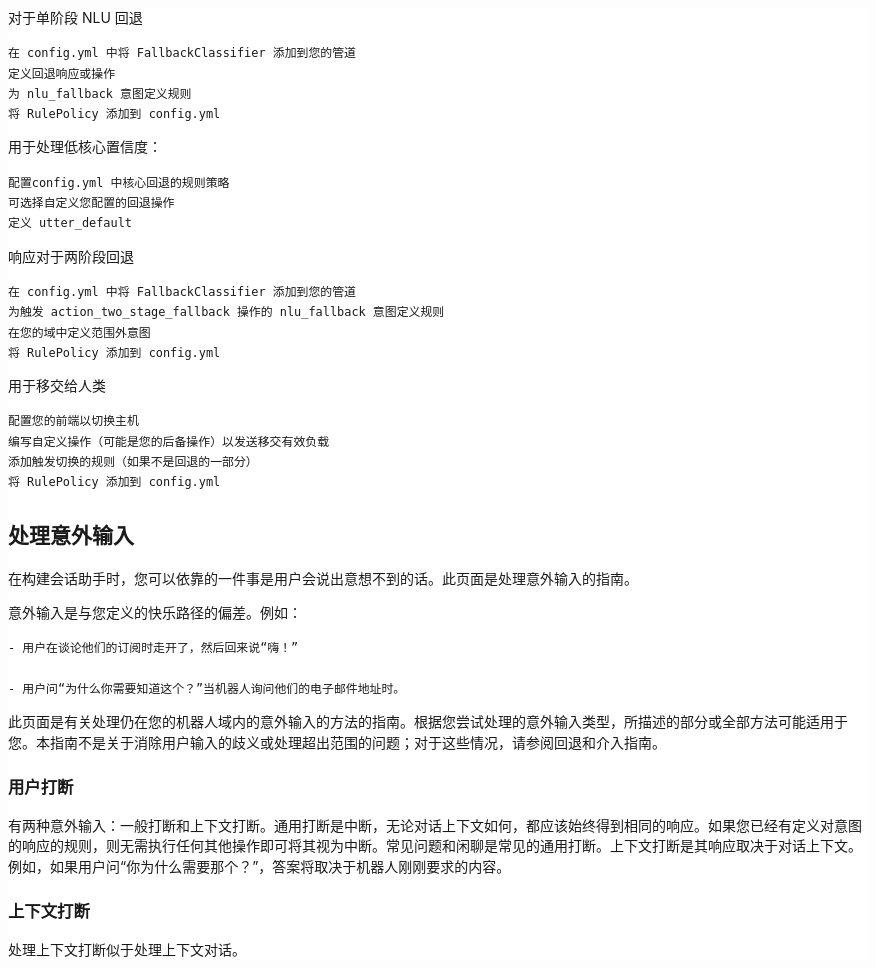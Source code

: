 对于单阶段 NLU 回退

```
在 config.yml 中将 FallbackClassifier 添加到您的管道
定义回退响应或操作
为 nlu_fallback 意图定义规则
将 RulePolicy 添加到 config.yml
```

用于处理低核心置信度：

```
配置config.yml 中核心回退的规则策略
可选择自定义您配置的回退操作
定义 utter_default 
```

响应对于两阶段回退

```
在 config.yml 中将 FallbackClassifier 添加到您的管道
为触发 action_two_stage_fallback 操作的 nlu_fallback 意图定义规则
在您的域中定义范围外意图
将 RulePolicy 添加到 config.yml
```

用于移交给人类

```
配置您的前端以切换主机
编写自定义操作（可能是您的后备操作）以发送移交有效负载
添加触发切换的规则（如果不是回退的一部分）
将 RulePolicy 添加到 config.yml
```

## 处理意外输入

在构建会话助手时，您可以依靠的一件事是用户会说出意想不到的话。此页面是处理意外输入的指南。

意外输入是与您定义的快乐路径的偏差。例如：
```
- 用户在谈论他们的订阅时走开了，然后回来说“嗨！”

- 用户问“为什么你需要知道这个？”当机器人询问他们的电子邮件地址时。
```
此页面是有关处理仍在您的机器人域内的意外输入的方法的指南。根据您尝试处理的意外输入类型，所描述的部分或全部方法可能适用于您。本指南不是关于消除用户输入的歧义或处理超出范围的问题；对于这些情况，请参阅回退和介入指南。

### 用户打断

有两种意外输入：一般打断和上下文打断。通用打断是中断，无论对话上下文如何，都应该始终得到相同的响应。如果您已经有定义对意图的响应的规则，则无需执行任何其他操作即可将其视为中断。常见问题和闲聊是常见的通用打断。上下文打断是其响应取决于对话上下文。例如，如果用户问“你为什么需要那个？”，答案将取决于机器人刚刚要求的内容。

### 上下文打断

处理上下文打断似于处理上下文对话。
